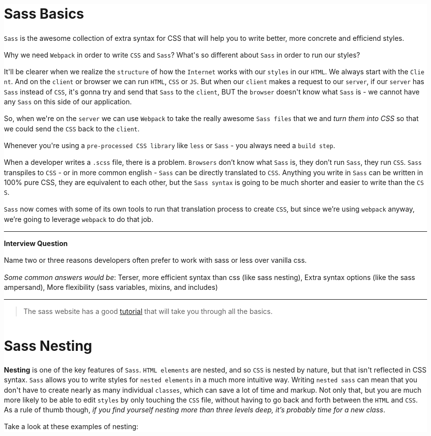 # Sass Basics

`Sass` is the awesome collection of extra syntax for CSS that will help you to write better, more concrete and efficiend styles. 

Why we need `Webpack` in order to write `CSS` and `Sass`? What's so different about `Sass` in order to run our styles? 

It'll be clearer when we realize the `structure` of how the `Internet` works with our `styles` in our `HTML`. We always start with the `Client`. And on the `client` or browser we can run `HTML`, `CSS` or `JS`. But when our `client` makes a request to our `server`, if our `server` has `Sass` instead of `CSS`, it's gonna try and send that `Sass` to the `client`, BUT the `browser` doesn't know what `Sass` is - we cannot have any `Sass` on this side of our application.

So, when we're on the `server` we can use `Webpack` to take the really awesome `Sass files` that we and *turn them into CSS* so that we could send the `CSS` back to the `client`.  

Whenever you're using a `pre-processed CSS library` like `less` or `Sass` - you always need a `build step`. 

When a developer writes a `.scss` file, there is a problem. `Browsers` don’t know what `Sass` is, they don’t run `Sass`, they run `CSS`. `Sass` transpiles to `CSS` - or in more common english - `Sass` can be directly translated to `CSS`. Anything you write in `Sass` can be written in 100% pure CSS, they are equivalent to each other, but the `Sass syntax` is going to be much shorter and easier to write than the `CSS`.

`Sass` now comes with some of its own tools to run that translation process to create `CSS`, but since we’re using `webpack` anyway, we’re going to leverage `webpack` to do that job.

---

**Interview Question**

Name two or three reasons developers often prefer to work with sass or less over vanilla css.

*Some common answers would be*: Terser, more efficient syntax than css (like sass nesting), Extra syntax options (like the sass ampersand), More flexibility (sass variables, mixins, and includes)

---

> The sass website has a good [tutorial](https://sass-lang.com/guide) that will take you through all the basics.

# Sass Nesting

**Nesting** is one of the key features of `Sass`. `HTML elements` are nested, and so `CSS` is nested by nature, but that isn't reflected in CSS syntax. `Sass` allows you to write styles for `nested elements` in a much more intuitive way. Writing `nested sass` can mean that you don't have to create nearly as many individual `classes`, which can save a lot of time and markup. Not only that, but you are much more likely to be able to edit `styles` by only touching the `CSS` file, without having to go back and forth between the `HTML` and `CSS`. As a rule of thumb though, *if you find yourself nesting more than three levels deep, it’s probably time for a new class*.

Take a look at these examples of nesting:
